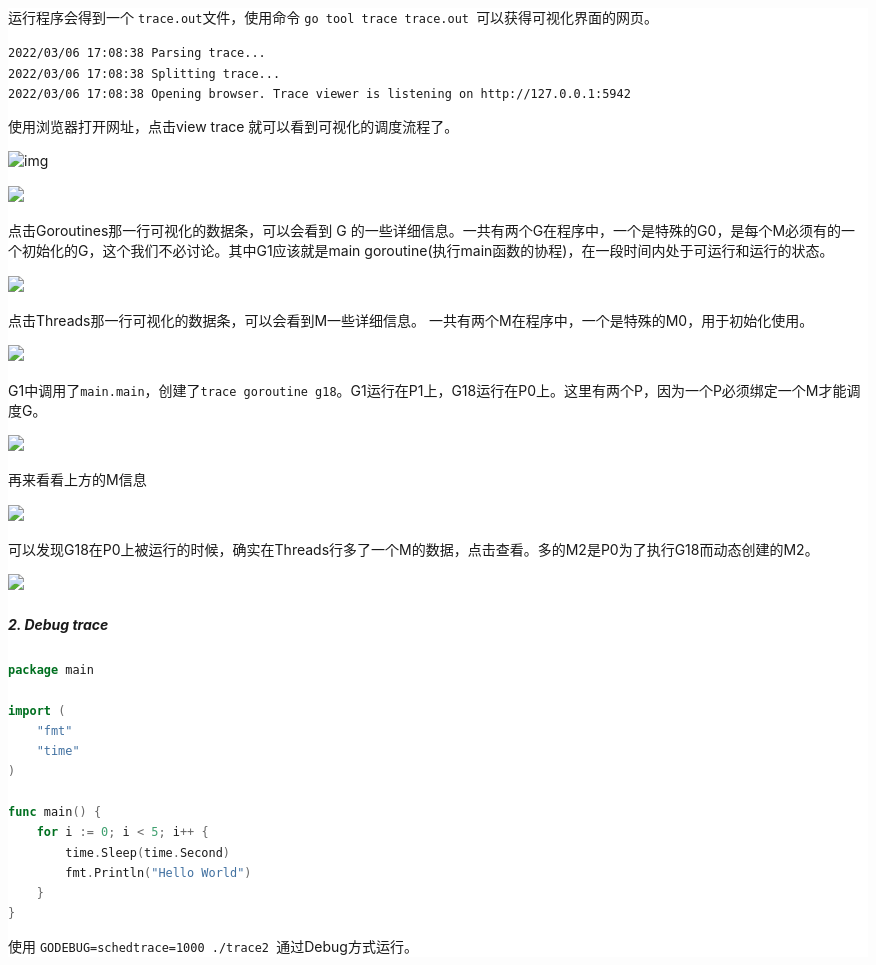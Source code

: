 运行程序会得到一个 `trace.out`文件，使用命令 `go tool trace trace.out `可以获得可视化界面的网页。

```bash
2022/03/06 17:08:38 Parsing trace...
2022/03/06 17:08:38 Splitting trace...
2022/03/06 17:08:38 Opening browser. Trace viewer is listening on http://127.0.0.1:5942
```

使用浏览器打开网址，点击view trace 就可以看到可视化的调度流程了。

![img](https://raw.githubusercontent.com/tonshz/test/master/img/eee828bc698d074e439f3e6929be74ef_2724x546.png)

![](https://raw.githubusercontent.com/tonshz/test/master/img/25ede16ec870076f211f8924c2c2bf6f_492x556.png)

点击Goroutines那一行可视化的数据条，可以会看到 G 的一些详细信息。一共有两个G在程序中，一个是特殊的G0，是每个M必须有的一个初始化的G，这个我们不必讨论。其中G1应该就是main goroutine(执行main函数的协程)，在一段时间内处于可运行和运行的状态。

![](https://raw.githubusercontent.com/tonshz/test/master/img/87e3994fbda4e883a8c51bea20dba91a_1168x372.png)

点击Threads那一行可视化的数据条，可以会看到M一些详细信息。 一共有两个M在程序中，一个是特殊的M0，用于初始化使用。

![](https://raw.githubusercontent.com/tonshz/test/master/img/884f6aa775a4596d3c8d4f9451d55e9b_1146x248.png)

G1中调用了`main.main`，创建了`trace goroutine g18`。G1运行在P1上，G18运行在P0上。这里有两个P，因为一个P必须绑定一个M才能调度G。

![](https://raw.githubusercontent.com/tonshz/test/master/img/5e07a8515a023fcd10fbd8cf328b5d64_2736x224.png)

再来看看上方的M信息

![](https://raw.githubusercontent.com/tonshz/test/master/img/6e145c4c49656b77f9f2006733b88859_2142x466.png)

可以发现G18在P0上被运行的时候，确实在Threads行多了一个M的数据，点击查看。多的M2是P0为了执行G18而动态创建的M2。

![](https://raw.githubusercontent.com/tonshz/test/master/img/19602c163ecfe63706e10cdc90e43794_1086x298.png)

##### 2. Debug trace

```go
package main

import (
    "fmt"
    "time"
)

func main() {
    for i := 0; i < 5; i++ {
        time.Sleep(time.Second)
        fmt.Println("Hello World")
    }
}
```

使用 `GODEBUG=schedtrace=1000 ./trace2 `通过Debug方式运行。
